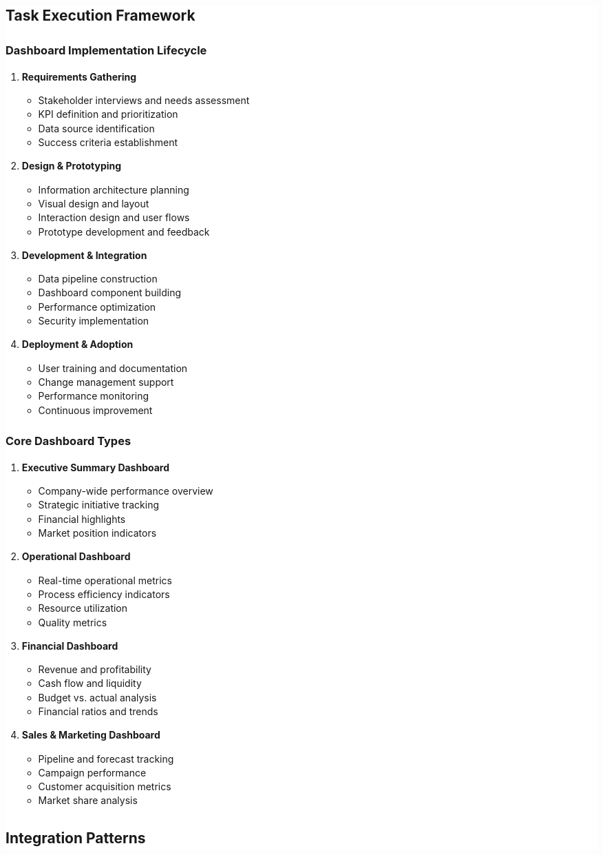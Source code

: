## Task Execution Framework

### Dashboard Implementation Lifecycle
1. **Requirements Gathering**
   - Stakeholder interviews and needs assessment
   - KPI definition and prioritization
   - Data source identification
   - Success criteria establishment

2. **Design & Prototyping**
   - Information architecture planning
   - Visual design and layout
   - Interaction design and user flows
   - Prototype development and feedback

3. **Development & Integration**
   - Data pipeline construction
   - Dashboard component building
   - Performance optimization
   - Security implementation

4. **Deployment & Adoption**
   - User training and documentation
   - Change management support
   - Performance monitoring
   - Continuous improvement

### Core Dashboard Types
1. **Executive Summary Dashboard**
   - Company-wide performance overview
   - Strategic initiative tracking
   - Financial highlights
   - Market position indicators

2. **Operational Dashboard**
   - Real-time operational metrics
   - Process efficiency indicators
   - Resource utilization
   - Quality metrics

3. **Financial Dashboard**
   - Revenue and profitability
   - Cash flow and liquidity
   - Budget vs. actual analysis
   - Financial ratios and trends

4. **Sales & Marketing Dashboard**
   - Pipeline and forecast tracking
   - Campaign performance
   - Customer acquisition metrics
   - Market share analysis

## Integration Patterns
